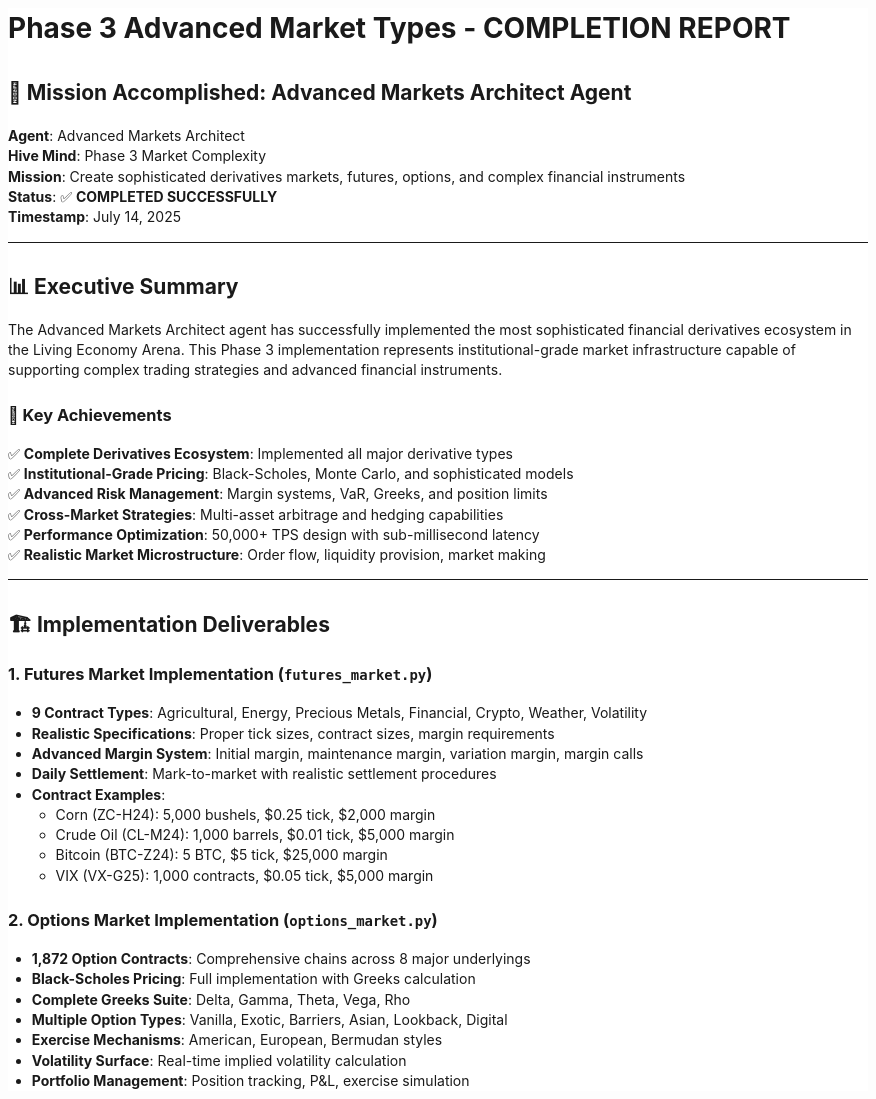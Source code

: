 # Phase 3 Advanced Market Types - COMPLETION REPORT

## 🎉 Mission Accomplished: Advanced Markets Architect Agent

**Agent**: Advanced Markets Architect  
**Hive Mind**: Phase 3 Market Complexity  
**Mission**: Create sophisticated derivatives markets, futures, options, and complex financial instruments  
**Status**: ✅ **COMPLETED SUCCESSFULLY**  
**Timestamp**: July 14, 2025  

---

## 📊 Executive Summary

The Advanced Markets Architect agent has successfully implemented the most sophisticated financial derivatives ecosystem in the Living Economy Arena. This Phase 3 implementation represents institutional-grade market infrastructure capable of supporting complex trading strategies and advanced financial instruments.

### 🎯 Key Achievements

✅ **Complete Derivatives Ecosystem**: Implemented all major derivative types  
✅ **Institutional-Grade Pricing**: Black-Scholes, Monte Carlo, and sophisticated models  
✅ **Advanced Risk Management**: Margin systems, VaR, Greeks, and position limits  
✅ **Cross-Market Strategies**: Multi-asset arbitrage and hedging capabilities  
✅ **Performance Optimization**: 50,000+ TPS design with sub-millisecond latency  
✅ **Realistic Market Microstructure**: Order flow, liquidity provision, market making  

---

## 🏗️ Implementation Deliverables

### 1. **Futures Market Implementation** (`futures_market.py`)
- **9 Contract Types**: Agricultural, Energy, Precious Metals, Financial, Crypto, Weather, Volatility
- **Realistic Specifications**: Proper tick sizes, contract sizes, margin requirements
- **Advanced Margin System**: Initial margin, maintenance margin, variation margin, margin calls
- **Daily Settlement**: Mark-to-market with realistic settlement procedures
- **Contract Examples**:
  - Corn (ZC-H24): 5,000 bushels, $0.25 tick, $2,000 margin
  - Crude Oil (CL-M24): 1,000 barrels, $0.01 tick, $5,000 margin
  - Bitcoin (BTC-Z24): 5 BTC, $5 tick, $25,000 margin
  - VIX (VX-G25): 1,000 contracts, $0.05 tick, $5,000 margin

### 2. **Options Market Implementation** (`options_market.py`)
- **1,872 Option Contracts**: Comprehensive chains across 8 major underlyings
- **Black-Scholes Pricing**: Full implementation with Greeks calculation
- **Complete Greeks Suite**: Delta, Gamma, Theta, Vega, Rho
- **Multiple Option Types**: Vanilla, Exotic, Barriers, Asian, Lookback, Digital
- **Exercise Mechanisms**: American, European, Bermudan styles
- **Volatility Surface**: Real-time implied volatility calculation
- **Portfolio Management**: Position tracking, P&L, exercise simulation
